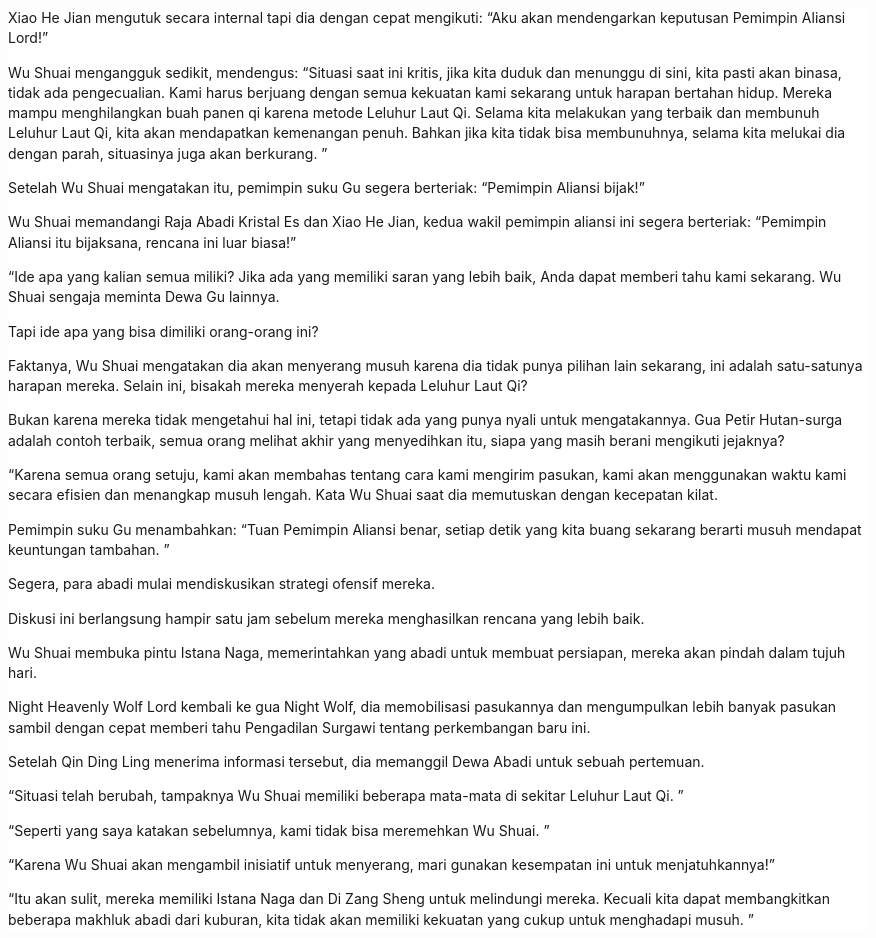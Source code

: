 Xiao He Jian mengutuk secara internal tapi dia dengan cepat mengikuti: “Aku akan mendengarkan keputusan Pemimpin Aliansi Lord!”

Wu Shuai mengangguk sedikit, mendengus: “Situasi saat ini kritis, jika kita duduk dan menunggu di sini, kita pasti akan binasa, tidak ada pengecualian. Kami harus berjuang dengan semua kekuatan kami sekarang untuk harapan bertahan hidup. Mereka mampu menghilangkan buah panen qi karena metode Leluhur Laut Qi. Selama kita melakukan yang terbaik dan membunuh Leluhur Laut Qi, kita akan mendapatkan kemenangan penuh. Bahkan jika kita tidak bisa membunuhnya, selama kita melukai dia dengan parah, situasinya juga akan berkurang. ”

Setelah Wu Shuai mengatakan itu, pemimpin suku Gu segera berteriak: “Pemimpin Aliansi bijak!”

Wu Shuai memandangi Raja Abadi Kristal Es dan Xiao He Jian, kedua wakil pemimpin aliansi ini segera berteriak: “Pemimpin Aliansi itu bijaksana, rencana ini luar biasa!”

“Ide apa yang kalian semua miliki? Jika ada yang memiliki saran yang lebih baik, Anda dapat memberi tahu kami sekarang. Wu Shuai sengaja meminta Dewa Gu lainnya.

Tapi ide apa yang bisa dimiliki orang-orang ini?

Faktanya, Wu Shuai mengatakan dia akan menyerang musuh karena dia tidak punya pilihan lain sekarang, ini adalah satu-satunya harapan mereka. Selain ini, bisakah mereka menyerah kepada Leluhur Laut Qi?

Bukan karena mereka tidak mengetahui hal ini, tetapi tidak ada yang punya nyali untuk mengatakannya. Gua Petir Hutan-surga adalah contoh terbaik, semua orang melihat akhir yang menyedihkan itu, siapa yang masih berani mengikuti jejaknya?



“Karena semua orang setuju, kami akan membahas tentang cara kami mengirim pasukan, kami akan menggunakan waktu kami secara efisien dan menangkap musuh lengah. Kata Wu Shuai saat dia memutuskan dengan kecepatan kilat.

Pemimpin suku Gu menambahkan: “Tuan Pemimpin Aliansi benar, setiap detik yang kita buang sekarang berarti musuh mendapat keuntungan tambahan. ”

Segera, para abadi mulai mendiskusikan strategi ofensif mereka.

Diskusi ini berlangsung hampir satu jam sebelum mereka menghasilkan rencana yang lebih baik.

Wu Shuai membuka pintu Istana Naga, memerintahkan yang abadi untuk membuat persiapan, mereka akan pindah dalam tujuh hari.

Night Heavenly Wolf Lord kembali ke gua Night Wolf, dia memobilisasi pasukannya dan mengumpulkan lebih banyak pasukan sambil dengan cepat memberi tahu Pengadilan Surgawi tentang perkembangan baru ini.

Setelah Qin Ding Ling menerima informasi tersebut, dia memanggil Dewa Abadi untuk sebuah pertemuan.

“Situasi telah berubah, tampaknya Wu Shuai memiliki beberapa mata-mata di sekitar Leluhur Laut Qi. ”

“Seperti yang saya katakan sebelumnya, kami tidak bisa meremehkan Wu Shuai. ”

“Karena Wu Shuai akan mengambil inisiatif untuk menyerang, mari gunakan kesempatan ini untuk menjatuhkannya!”

“Itu akan sulit, mereka memiliki Istana Naga dan Di Zang Sheng untuk melindungi mereka. Kecuali kita dapat membangkitkan beberapa makhluk abadi dari kuburan, kita tidak akan memiliki kekuatan yang cukup untuk menghadapi musuh. ”

